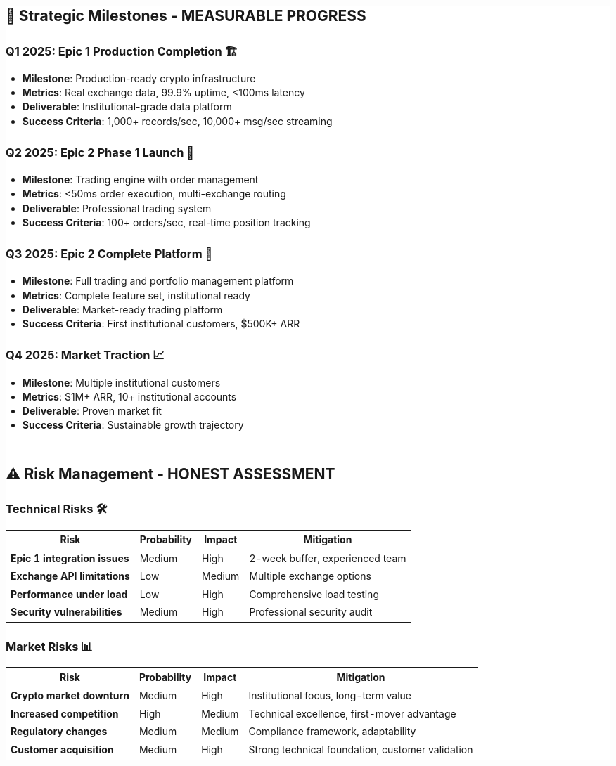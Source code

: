 
## 🎯 **Strategic Milestones - MEASURABLE PROGRESS**

### **Q1 2025: Epic 1 Production Completion** 🏗️
- **Milestone**: Production-ready crypto infrastructure
- **Metrics**: Real exchange data, 99.9% uptime, <100ms latency
- **Deliverable**: Institutional-grade data platform
- **Success Criteria**: 1,000+ records/sec, 10,000+ msg/sec streaming

### **Q2 2025: Epic 2 Phase 1 Launch** 🚀  
- **Milestone**: Trading engine with order management
- **Metrics**: <50ms order execution, multi-exchange routing
- **Deliverable**: Professional trading system
- **Success Criteria**: 100+ orders/sec, real-time position tracking

### **Q3 2025: Epic 2 Complete Platform** 🎯
- **Milestone**: Full trading and portfolio management platform
- **Metrics**: Complete feature set, institutional ready
- **Deliverable**: Market-ready trading platform
- **Success Criteria**: First institutional customers, $500K+ ARR

### **Q4 2025: Market Traction** 📈
- **Milestone**: Multiple institutional customers
- **Metrics**: $1M+ ARR, 10+ institutional accounts
- **Deliverable**: Proven market fit
- **Success Criteria**: Sustainable growth trajectory

---

## ⚠️ **Risk Management - HONEST ASSESSMENT**

### **Technical Risks** 🛠️
| Risk | Probability | Impact | Mitigation |
|------|-------------|---------|------------|
| **Epic 1 integration issues** | Medium | High | 2-week buffer, experienced team |
| **Exchange API limitations** | Low | Medium | Multiple exchange options |  
| **Performance under load** | Low | High | Comprehensive load testing |
| **Security vulnerabilities** | Medium | High | Professional security audit |

### **Market Risks** 📊
| Risk | Probability | Impact | Mitigation |
|------|-------------|---------|------------|
| **Crypto market downturn** | Medium | High | Institutional focus, long-term value |
| **Increased competition** | High | Medium | Technical excellence, first-mover advantage |
| **Regulatory changes** | Medium | Medium | Compliance framework, adaptability |
| **Customer acquisition** | Medium | High | Strong technical foundation, customer validation |

